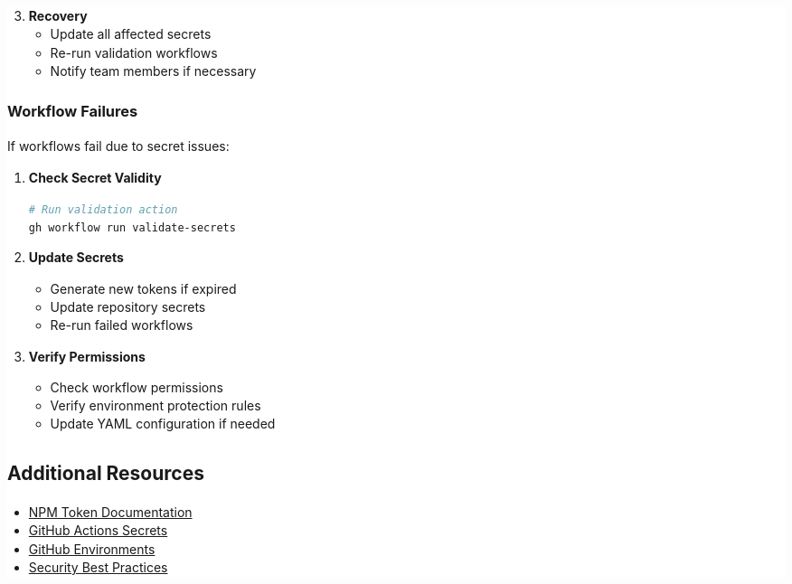 3. **Recovery**
   - Update all affected secrets
   - Re-run validation workflows
   - Notify team members if necessary

### Workflow Failures

If workflows fail due to secret issues:

1. **Check Secret Validity**
   ```bash
   # Run validation action
   gh workflow run validate-secrets
   ```

2. **Update Secrets**
   - Generate new tokens if expired
   - Update repository secrets
   - Re-run failed workflows

3. **Verify Permissions**
   - Check workflow permissions
   - Verify environment protection rules
   - Update YAML configuration if needed

## Additional Resources

- [NPM Token Documentation](https://docs.npmjs.com/about-access-tokens)
- [GitHub Actions Secrets](https://docs.github.com/en/actions/security-guides/encrypted-secrets)
- [GitHub Environments](https://docs.github.com/en/actions/deployment/targeting-different-environments/using-environments-for-deployment)
- [Security Best Practices](https://docs.github.com/en/actions/security-guides/security-hardening-for-github-actions)